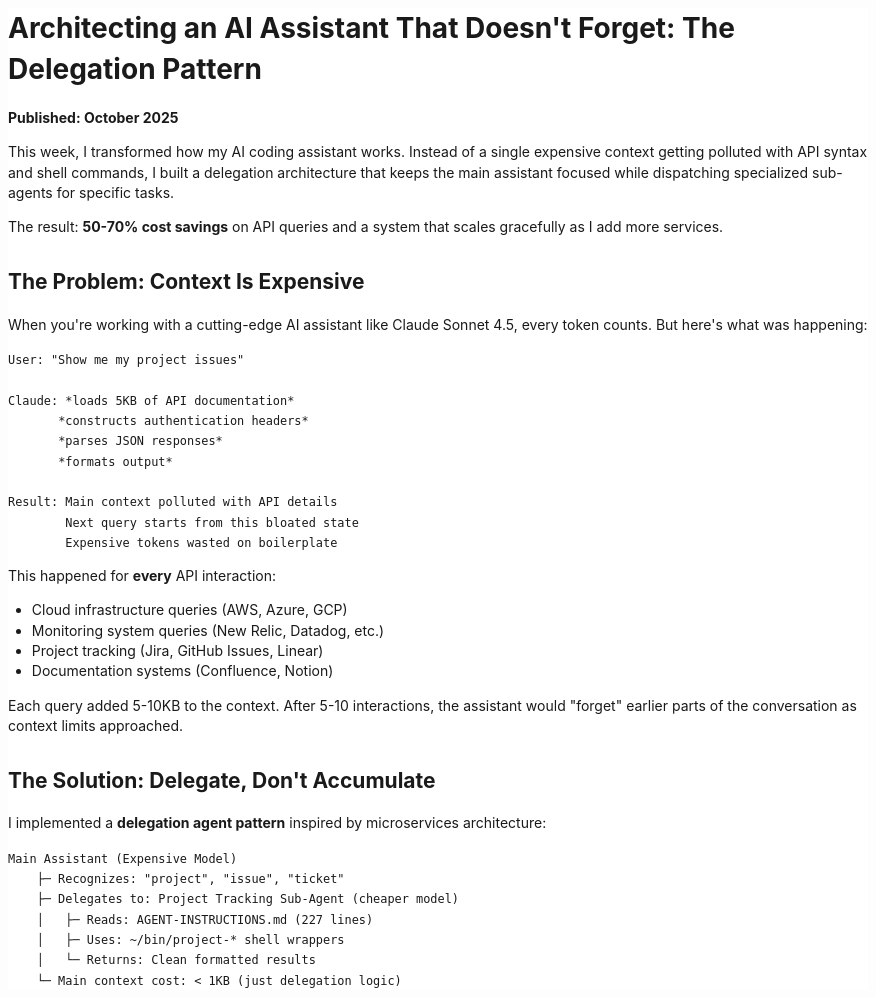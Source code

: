 # Architecting an AI Assistant That Doesn't Forget: The Delegation Pattern

**Published: October 2025**

This week, I transformed how my AI coding assistant works. Instead of a single expensive context getting polluted with API syntax and shell commands, I built a delegation architecture that keeps the main assistant focused while dispatching specialized sub-agents for specific tasks.

The result: **50-70% cost savings** on API queries and a system that scales gracefully as I add more services.

## The Problem: Context Is Expensive

When you're working with a cutting-edge AI assistant like Claude Sonnet 4.5, every token counts. But here's what was happening:

```
User: "Show me my project issues"

Claude: *loads 5KB of API documentation*
       *constructs authentication headers*
       *parses JSON responses*
       *formats output*

Result: Main context polluted with API details
        Next query starts from this bloated state
        Expensive tokens wasted on boilerplate
```

This happened for **every** API interaction:
- Cloud infrastructure queries (AWS, Azure, GCP)
- Monitoring system queries (New Relic, Datadog, etc.)
- Project tracking (Jira, GitHub Issues, Linear)
- Documentation systems (Confluence, Notion)

Each query added 5-10KB to the context. After 5-10 interactions, the assistant would "forget" earlier parts of the conversation as context limits approached.

## The Solution: Delegate, Don't Accumulate

I implemented a **delegation agent pattern** inspired by microservices architecture:

```
Main Assistant (Expensive Model)
    ├─ Recognizes: "project", "issue", "ticket"
    ├─ Delegates to: Project Tracking Sub-Agent (cheaper model)
    │   ├─ Reads: AGENT-INSTRUCTIONS.md (227 lines)
    │   ├─ Uses: ~/bin/project-* shell wrappers
    │   └─ Returns: Clean formatted results
    └─ Main context cost: < 1KB (just delegation logic)
```
